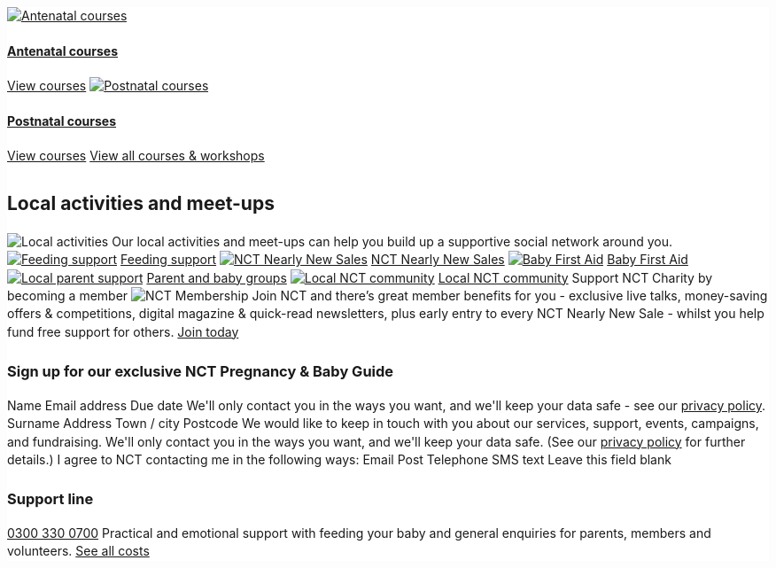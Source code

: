 [![Antenatal courses](/sites/default/files/inline-images/Antenatal%20thumbnail.jpg)](/taxonomy/term/784?service=antenatal)
#### [Antenatal courses](/taxonomy/term/784?service=antenatal)
[View courses](/taxonomy/term/784?service=antenatal)
[![Postnatal courses](/sites/default/files/inline-images/Postnatal%20thumbnail.jpg)](/taxonomy/term/784?service=postnatal)
#### [Postnatal courses](/taxonomy/term/784?service=postnatal)
[View courses](/taxonomy/term/784?service=postnatal)
[View all courses & workshops](/courses-workshops)
## Local activities and meet-ups
 ![Local activities](/sites/default/files/styles/image_970x400_/public/2020-03/local-activities-home-temp.jpg?itok=EH7GYzmE "Local activities")
Our local activities and meet-ups can help you build up a supportive social network around you.  
 [![Feeding support](/sites/default/files/2022-03/feeding-support-icon.png)](/local-activities-meet-ups/feeding-support)
[Feeding support](/local-activities-meet-ups/feeding-support)
 [![NCT Nearly New Sales](/sites/default/files/2018-12/nearlyNewIcon.png)](/local-activities-meet-ups/nct-nearly-new-sales)
[NCT Nearly New Sales](/local-activities-meet-ups/nct-nearly-new-sales)
 [![Baby First Aid](/sites/default/files/2018-12/Rectangle_19.png)](/local-activities-meet-ups/baby-first-aid)
[Baby First Aid](/local-activities-meet-ups/baby-first-aid)
 [![Local parent support](/sites/default/files/2018-12/Layer_9.png)](/local-activities-meet-ups/parent-and-baby-groups)
[Parent and baby groups](/local-activities-meet-ups/parent-and-baby-groups)
 [![Local NCT community](/sites/default/files/2018-12/2-layers.png)](/local-activities-meet-ups/local-nct-community)
[Local NCT community](/local-activities-meet-ups/local-nct-community)
Support NCT Charity by becoming a member ![NCT Membership](/sites/default/files/2019-06/Membership-parent-group%20%281%29.jpg "NCT Membership")
Join NCT and there’s great member benefits for you - exclusive live talks, money-saving offers & competitions, digital magazine & quick-read newsletters, plus early entry to every NCT Nearly New Sale - whilst you help fund free support for others.
[Join today](/get-involved/membership)
### Sign up for our exclusive NCT Pregnancy & Baby Guide
Name 
Email address
Due date
We'll only contact you in the ways you want, and we'll keep your data safe - see our [privacy policy](/privacy).
Surname
Address
Town / city
Postcode
We would like to keep in touch with you about our services, support, events, campaigns, and fundraising. We'll only contact you in the ways you want, and we'll keep your data safe. (See our [privacy policy](https://nct.org.uk/privacy) for further details.)
I agree to NCT contacting me in the following ways:
Email
Post
Telephone
SMS text
Leave this field blank
### Support line
[0300 330 0700](tel:03003300700)
Practical and emotional support with feeding your baby and general enquiries for parents, members and volunteers.
[See all costs](#seeAllCostsMore)